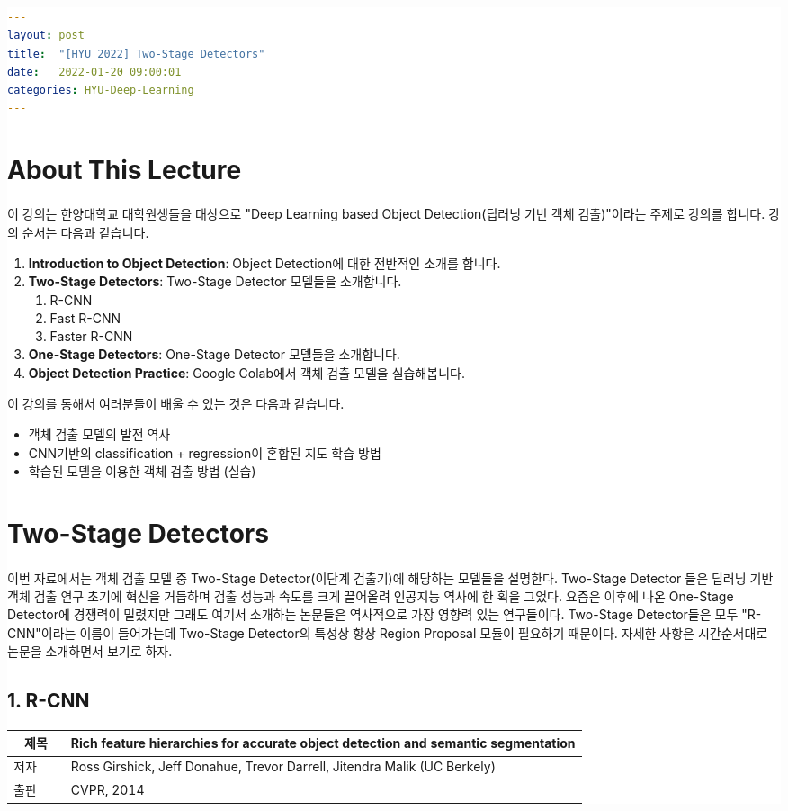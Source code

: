 ```yaml
---
layout: post
title:  "[HYU 2022] Two-Stage Detectors"
date:   2022-01-20 09:00:01
categories: HYU-Deep-Learning
---
```




# About This Lecture

이 강의는 한양대학교 대학원생들을 대상으로 "Deep Learning based Object Detection(딥러닝 기반 객체 검출)"이라는 주제로 강의를 합니다. 강의 순서는 다음과 같습니다.

1. **Introduction to Object Detection**: Object Detection에 대한 전반적인 소개를 합니다.
2. **Two-Stage Detectors**: Two-Stage Detector 모델들을 소개합니다.
   1. R-CNN
   2. Fast R-CNN
   3. Faster R-CNN
3. **One-Stage Detectors**: One-Stage Detector 모델들을 소개합니다.
4. **Object Detection Practice**: Google Colab에서 객체 검출 모델을 실습해봅니다.

이 강의를 통해서 여러분들이 배울 수 있는 것은 다음과 같습니다.

- 객체 검출 모델의 발전 역사
- CNN기반의 classification + regression이 혼합된 지도 학습 방법
- 학습된 모델을 이용한 객체 검출 방법 (실습)


# Two-Stage Detectors

이번 자료에서는 객체 검출 모델 중 Two-Stage Detector(이단계 검출기)에 해당하는 모델들을 설명한다. Two-Stage Detector 들은 딥러닝 기반 객체 검출 연구 초기에 혁신을 거듭하며 검출 성능과 속도를 크게 끌어올려 인공지능 역사에 한 획을 그었다. 요즘은 이후에 나온 One-Stage Detector에 경쟁력이 밀렸지만 그래도 여기서 소개하는 논문들은 역사적으로 가장 영향력 있는 연구들이다. Two-Stage Detector들은 모두 "R-CNN"이라는 이름이 들어가는데 Two-Stage Detector의 특성상 항상 Region Proposal 모듈이 필요하기 때문이다. 자세한 사항은 시간순서대로 논문을 소개하면서 보기로 하자.



## 1. R-CNN

<table>
<colgroup>
<col width="10%" />
<col width="90%" />
</colgroup>
<thead>
<tr class="header">
<th>제목</th>
<th>Rich feature hierarchies for accurate object detection and semantic segmentation</th>
</tr>
</thead>
<tbody>
<tr>
<td markdown="span">저자</td>
<td markdown="span">Ross Girshick, Jeff Donahue, Trevor Darrell, Jitendra Malik (UC Berkely)</td>
</tr>
<tr>
<td markdown="span">출판</td>
<td markdown="span">CVPR, 2014</td>
</tr>
</tbody>
</table>
